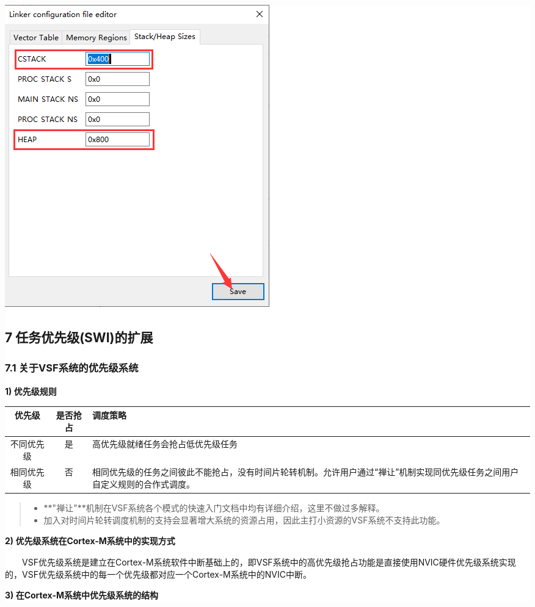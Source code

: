 ![](Picture/6-2-4.png) 

##  7 任务优先级(SWI)的扩展   
###  7.1 关于VSF系统的优先级系统  

**1) 优先级规则**  

|优先级|是否抢占|调度策略|
|:---:|:---:|:----|
|不同优先级|是|高优先级就绪任务会抢占低优先级任务|
|相同优先级|否|相同优先级的任务之间彼此不能抢占，没有时间片轮转机制。允许用户通过“禅让”机制实现同优先级任务之间用户自定义规则的合作式调度。|

>- **"禅让"**机制在VSF系统各个模式的快速入门文档中均有详细介绍，这里不做过多解释。
>- 加入对时间片轮转调度机制的支持会显著增大系统的资源占用，因此主打小资源的VSF系统不支持此功能。

**2) 优先级系统在Cortex-M系统中的实现方式**  

&emsp;&emsp;VSF优先级系统是建立在Cortex-M系统软件中断基础上的，即VSF系统中的高优先级抢占功能是直接使用NVIC硬件优先级系统实现的，VSF优先级系统中的每一个优先级都对应一个Cortex-M系统中的NVIC中断。

**3) 在Cortex-M系统中优先级系统的结构**  
